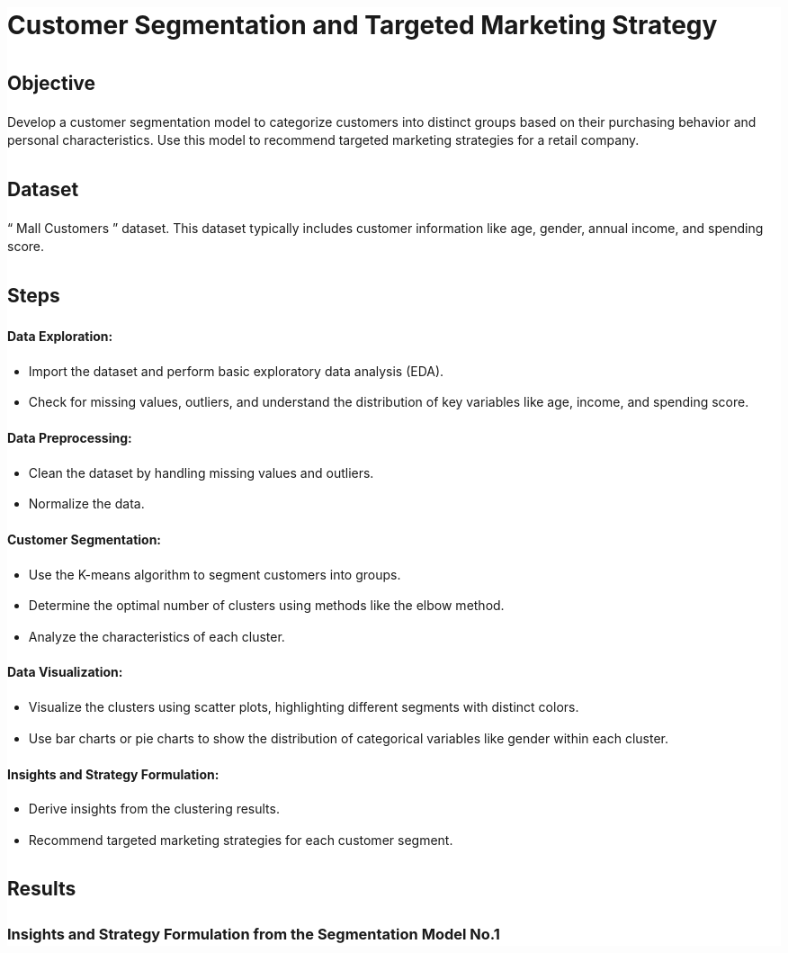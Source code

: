 # Customer Segmentation and Targeted Marketing Strategy

## Objective
Develop a customer segmentation model to categorize customers into distinct groups based on their purchasing behavior and personal characteristics. Use this model to recommend targeted marketing strategies for a retail company.

## Dataset
“ Mall Customers ” dataset. This dataset typically includes customer information like age, gender, annual income, and spending
score.
 
## Steps
#### Data Exploration:
- Import the dataset and perform basic exploratory data analysis (EDA).

- Check for missing values, outliers, and understand the distribution of key
variables like age, income, and spending score.

#### Data Preprocessing:
- Clean the dataset by handling missing values and outliers.

- Normalize the data.

#### Customer Segmentation:
- Use the K-means algorithm to segment customers into groups.

- Determine the optimal number of clusters using methods like the elbow
method.

- Analyze the characteristics of each cluster.

#### Data Visualization:
- Visualize the clusters using scatter plots, highlighting different segments
with distinct colors.

- Use bar charts or pie charts to show the distribution of categorical
variables like gender within each cluster.

#### Insights and Strategy Formulation:
- Derive insights from the clustering results.

- Recommend targeted marketing strategies for each customer segment.


## Results

### Insights and Strategy Formulation from the Segmentation Model No.1
